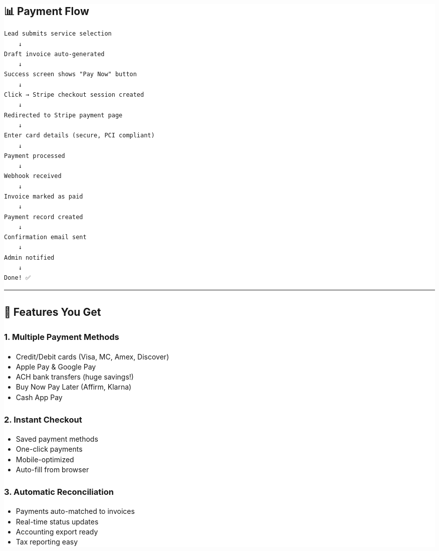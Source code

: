 ## 📊 Payment Flow

```
Lead submits service selection
    ↓
Draft invoice auto-generated
    ↓
Success screen shows "Pay Now" button
    ↓
Click → Stripe checkout session created
    ↓
Redirected to Stripe payment page
    ↓
Enter card details (secure, PCI compliant)
    ↓
Payment processed
    ↓
Webhook received
    ↓
Invoice marked as paid
    ↓
Payment record created
    ↓
Confirmation email sent
    ↓
Admin notified
    ↓
Done! ✅
```

---

## 🎯 Features You Get

### 1. **Multiple Payment Methods**
- Credit/Debit cards (Visa, MC, Amex, Discover)
- Apple Pay & Google Pay
- ACH bank transfers (huge savings!)
- Buy Now Pay Later (Affirm, Klarna)
- Cash App Pay

### 2. **Instant Checkout**
- Saved payment methods
- One-click payments
- Mobile-optimized
- Auto-fill from browser

### 3. **Automatic Reconciliation**
- Payments auto-matched to invoices
- Real-time status updates
- Accounting export ready
- Tax reporting easy

